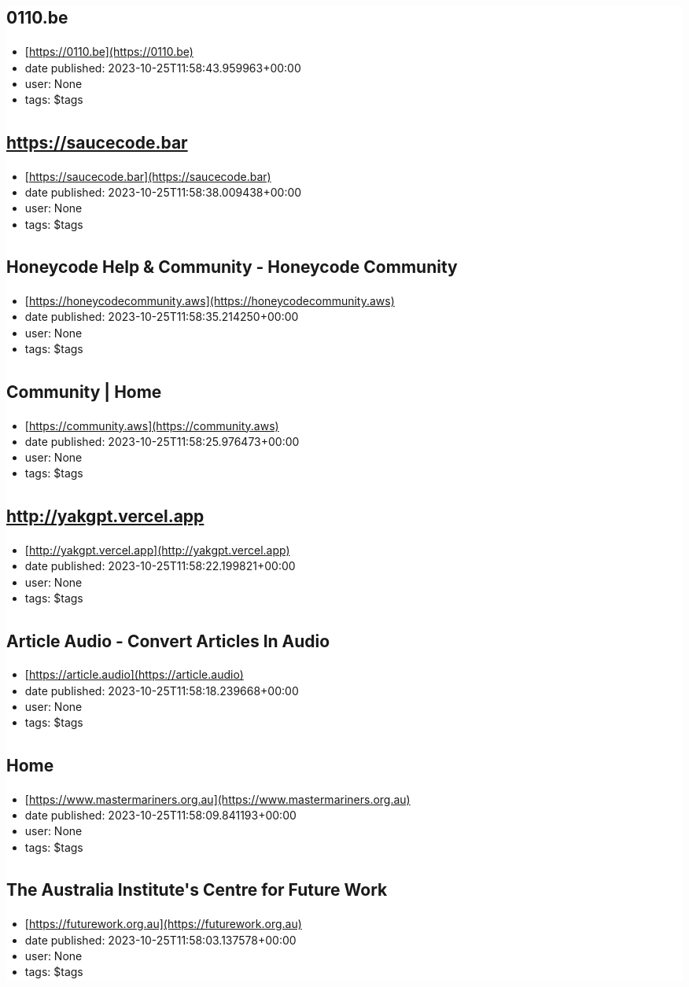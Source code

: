 ## 0110.be
 - [https://0110.be](https://0110.be)
 - date published: 2023-10-25T11:58:43.959963+00:00
 - user: None
 - tags: $tags

## https://saucecode.bar
 - [https://saucecode.bar](https://saucecode.bar)
 - date published: 2023-10-25T11:58:38.009438+00:00
 - user: None
 - tags: $tags

## Honeycode Help & Community - Honeycode Community
 - [https://honeycodecommunity.aws](https://honeycodecommunity.aws)
 - date published: 2023-10-25T11:58:35.214250+00:00
 - user: None
 - tags: $tags

## Community | Home
 - [https://community.aws](https://community.aws)
 - date published: 2023-10-25T11:58:25.976473+00:00
 - user: None
 - tags: $tags

## http://yakgpt.vercel.app
 - [http://yakgpt.vercel.app](http://yakgpt.vercel.app)
 - date published: 2023-10-25T11:58:22.199821+00:00
 - user: None
 - tags: $tags

## Article Audio - Convert Articles In Audio
 - [https://article.audio](https://article.audio)
 - date published: 2023-10-25T11:58:18.239668+00:00
 - user: None
 - tags: $tags

## Home
 - [https://www.mastermariners.org.au](https://www.mastermariners.org.au)
 - date published: 2023-10-25T11:58:09.841193+00:00
 - user: None
 - tags: $tags

## The Australia Institute's Centre for Future Work
 - [https://futurework.org.au](https://futurework.org.au)
 - date published: 2023-10-25T11:58:03.137578+00:00
 - user: None
 - tags: $tags
